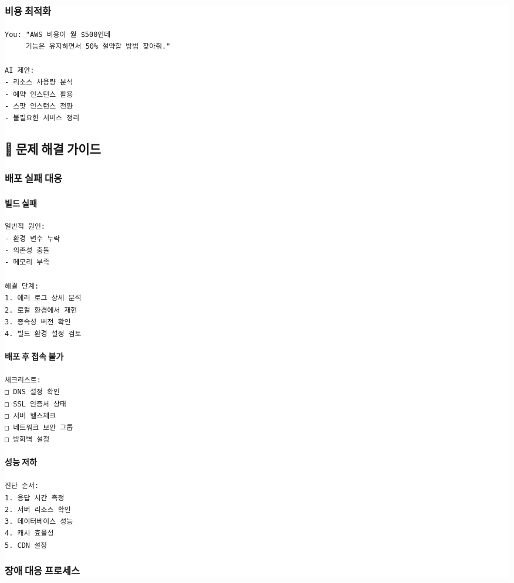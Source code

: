 ### 비용 최적화
```
You: "AWS 비용이 월 $500인데 
     기능은 유지하면서 50% 절약할 방법 찾아줘."

AI 제안:
- 리소스 사용량 분석
- 예약 인스턴스 활용
- 스팟 인스턴스 전환
- 불필요한 서비스 정리
```

## 🔧 문제 해결 가이드

### 배포 실패 대응

#### 빌드 실패
```
일반적 원인:
- 환경 변수 누락
- 의존성 충돌
- 메모리 부족

해결 단계:
1. 에러 로그 상세 분석
2. 로컬 환경에서 재현
3. 종속성 버전 확인
4. 빌드 환경 설정 검토
```

#### 배포 후 접속 불가
```
체크리스트:
□ DNS 설정 확인
□ SSL 인증서 상태
□ 서버 헬스체크
□ 네트워크 보안 그룹
□ 방화벽 설정
```

#### 성능 저하
```
진단 순서:
1. 응답 시간 측정
2. 서버 리소스 확인
3. 데이터베이스 성능
4. 캐시 효율성
5. CDN 설정
```

### 장애 대응 프로세스
